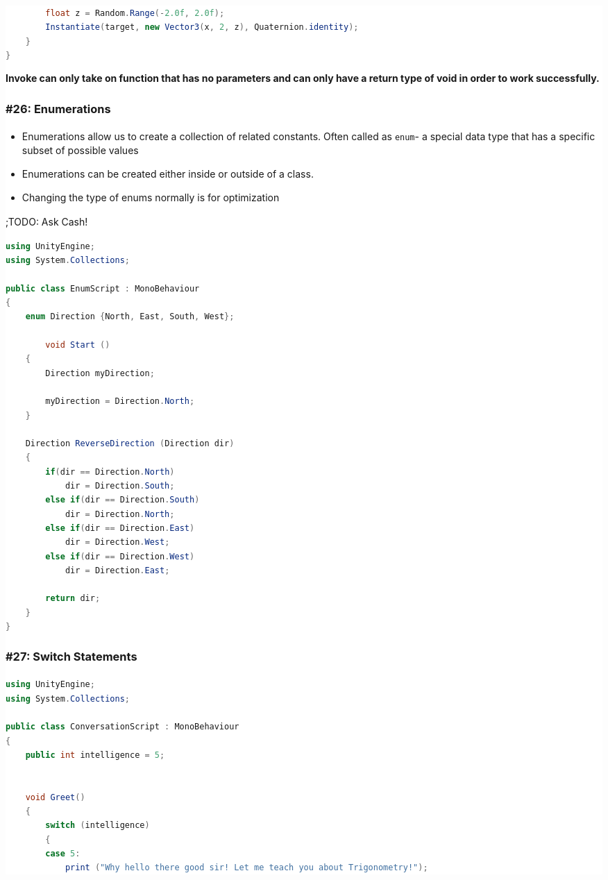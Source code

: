 ```C#
        float z = Random.Range(-2.0f, 2.0f);
        Instantiate(target, new Vector3(x, 2, z), Quaternion.identity);
    }
}
```

**Invoke can only take on function that has no parameters and can only have a return type of void in order to work successfully.**

<h3>#26: Enumerations</h3>

- Enumerations allow us to create a collection of related constants. Often called as ```enum```- a special data type that has a specific subset of possible values

- Enumerations can be created either inside or outside of a class. 

- Changing the type of enums normally is for optimization 

;TODO: Ask Cash!

```C#
using UnityEngine;
using System.Collections;

public class EnumScript : MonoBehaviour 
{
    enum Direction {North, East, South, West};

        void Start () 
    {
        Direction myDirection;
        
        myDirection = Direction.North;
    }
    
    Direction ReverseDirection (Direction dir)
    {
        if(dir == Direction.North)
            dir = Direction.South;
        else if(dir == Direction.South)
            dir = Direction.North;
        else if(dir == Direction.East)
            dir = Direction.West;
        else if(dir == Direction.West)
            dir = Direction.East;
        
        return dir;     
    }
}
```

<h3>#27: Switch Statements</h3>

```C#
using UnityEngine;
using System.Collections;

public class ConversationScript : MonoBehaviour 
{
    public int intelligence = 5;
    
    
    void Greet()
    {
        switch (intelligence)
        {
        case 5:
            print ("Why hello there good sir! Let me teach you about Trigonometry!");
```